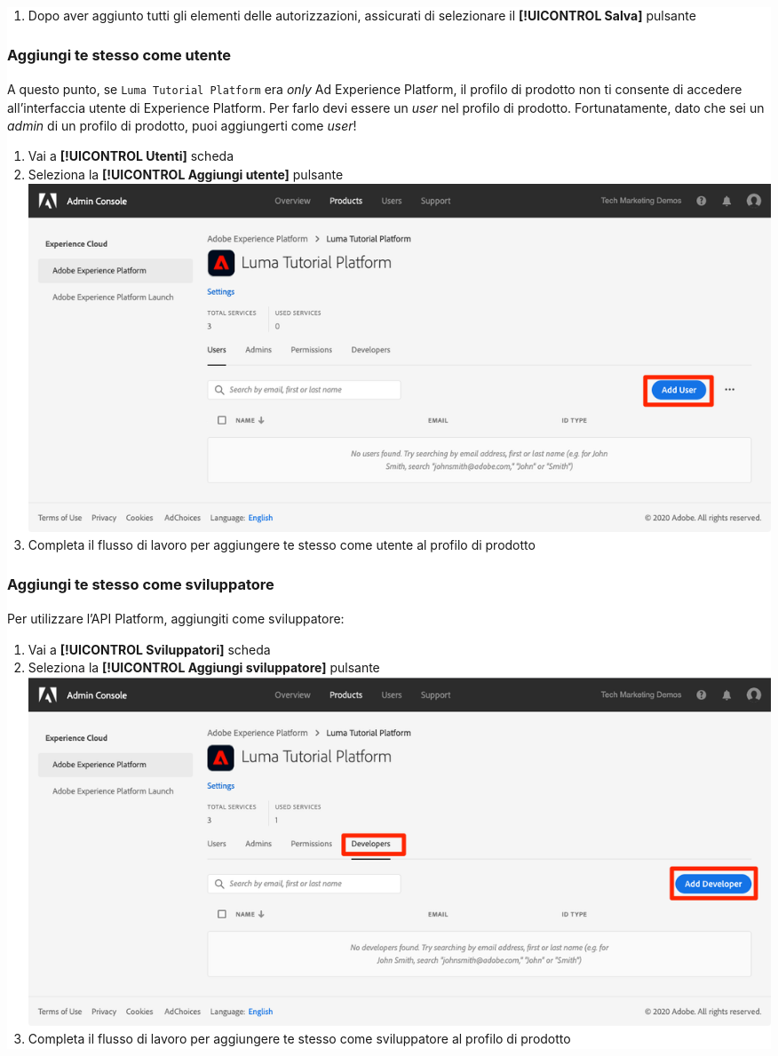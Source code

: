 1. Dopo aver aggiunto tutti gli elementi delle autorizzazioni, assicurati di selezionare il **[!UICONTROL Salva]** pulsante

### Aggiungi te stesso come utente

A questo punto, se `Luma Tutorial Platform` era *only* Ad Experience Platform, il profilo di prodotto non ti consente di accedere all’interfaccia utente di Experience Platform. Per farlo devi essere un *user* nel profilo di prodotto. Fortunatamente, dato che sei un *admin* di un profilo di prodotto, puoi aggiungerti come *user*!

1. Vai a **[!UICONTROL Utenti]** scheda
1. Seleziona la **[!UICONTROL Aggiungi utente]** pulsante
   ![Seleziona Aggiungi utente](assets/adminconsole-addUser.png)
1. Completa il flusso di lavoro per aggiungere te stesso come utente al profilo di prodotto

### Aggiungi te stesso come sviluppatore

Per utilizzare l’API Platform, aggiungiti come sviluppatore:

1. Vai a **[!UICONTROL Sviluppatori]** scheda
1. Seleziona la **[!UICONTROL Aggiungi sviluppatore]** pulsante
   ![Seleziona Aggiungi utente](assets/adminconsole-addDeveloper.png)
1. Completa il flusso di lavoro per aggiungere te stesso come sviluppatore al profilo di prodotto
